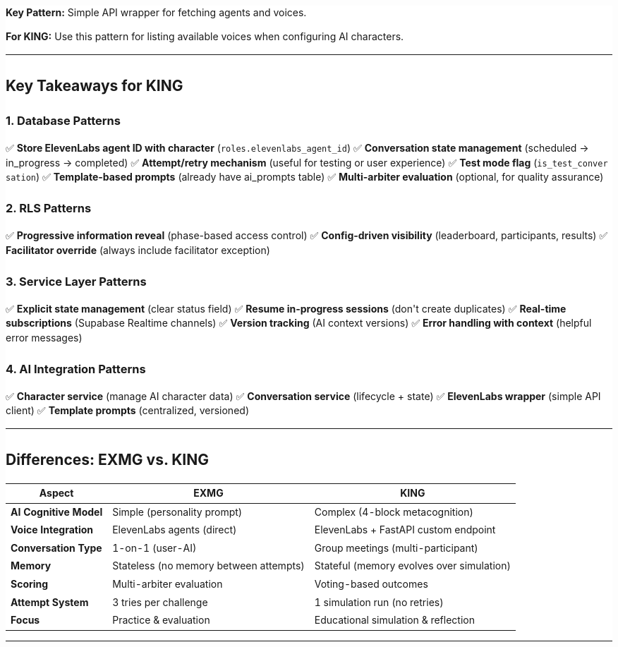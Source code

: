 **Key Pattern:** Simple API wrapper for fetching agents and voices.

**For KING:** Use this pattern for listing available voices when configuring AI characters.

---

## Key Takeaways for KING

### 1. Database Patterns

✅ **Store ElevenLabs agent ID with character** (`roles.elevenlabs_agent_id`)
✅ **Conversation state management** (scheduled → in_progress → completed)
✅ **Attempt/retry mechanism** (useful for testing or user experience)
✅ **Test mode flag** (`is_test_conversation`)
✅ **Template-based prompts** (already have ai_prompts table)
✅ **Multi-arbiter evaluation** (optional, for quality assurance)

### 2. RLS Patterns

✅ **Progressive information reveal** (phase-based access control)
✅ **Config-driven visibility** (leaderboard, participants, results)
✅ **Facilitator override** (always include facilitator exception)

### 3. Service Layer Patterns

✅ **Explicit state management** (clear status field)
✅ **Resume in-progress sessions** (don't create duplicates)
✅ **Real-time subscriptions** (Supabase Realtime channels)
✅ **Version tracking** (AI context versions)
✅ **Error handling with context** (helpful error messages)

### 4. AI Integration Patterns

✅ **Character service** (manage AI character data)
✅ **Conversation service** (lifecycle + state)
✅ **ElevenLabs wrapper** (simple API client)
✅ **Template prompts** (centralized, versioned)

---

## Differences: EXMG vs. KING

| Aspect | EXMG | KING |
|--------|------|------|
| **AI Cognitive Model** | Simple (personality prompt) | Complex (4-block metacognition) |
| **Voice Integration** | ElevenLabs agents (direct) | ElevenLabs + FastAPI custom endpoint |
| **Conversation Type** | 1-on-1 (user-AI) | Group meetings (multi-participant) |
| **Memory** | Stateless (no memory between attempts) | Stateful (memory evolves over simulation) |
| **Scoring** | Multi-arbiter evaluation | Voting-based outcomes |
| **Attempt System** | 3 tries per challenge | 1 simulation run (no retries) |
| **Focus** | Practice & evaluation | Educational simulation & reflection |

---